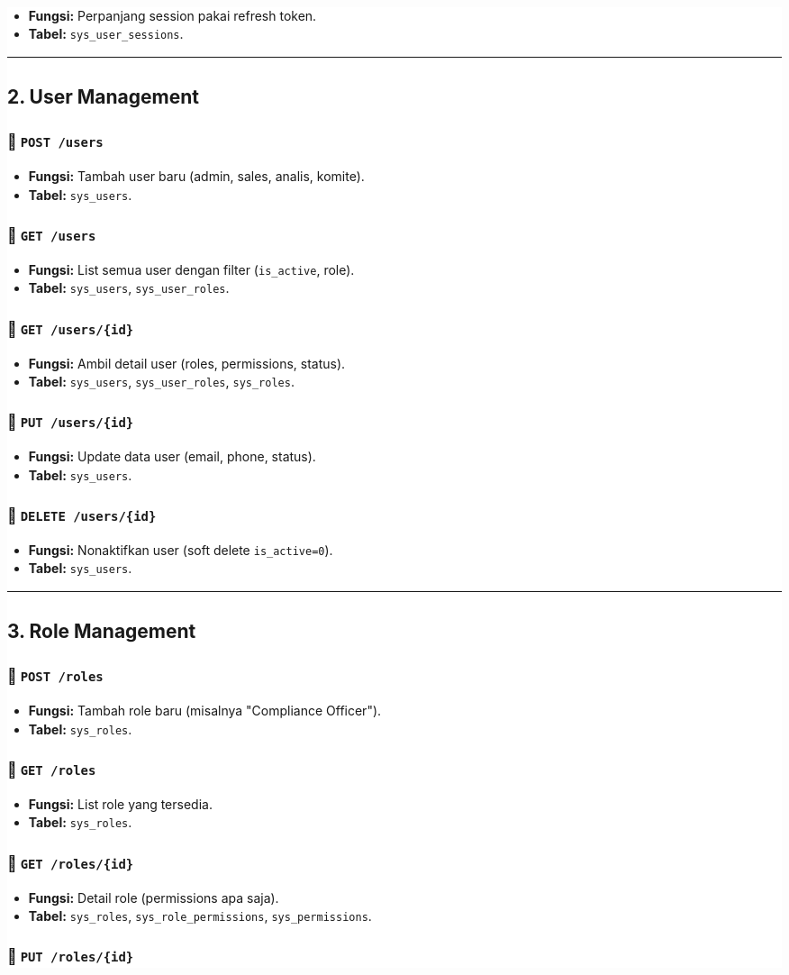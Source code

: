 * **Fungsi:** Perpanjang session pakai refresh token.
* **Tabel:** `sys_user_sessions`.

---

## 2. **User Management**

### 🔹 `POST /users`

* **Fungsi:** Tambah user baru (admin, sales, analis, komite).
* **Tabel:** `sys_users`.

### 🔹 `GET /users`

* **Fungsi:** List semua user dengan filter (`is_active`, role).
* **Tabel:** `sys_users`, `sys_user_roles`.

### 🔹 `GET /users/{id}`

* **Fungsi:** Ambil detail user (roles, permissions, status).
* **Tabel:** `sys_users`, `sys_user_roles`, `sys_roles`.

### 🔹 `PUT /users/{id}`

* **Fungsi:** Update data user (email, phone, status).
* **Tabel:** `sys_users`.

### 🔹 `DELETE /users/{id}`

* **Fungsi:** Nonaktifkan user (soft delete `is_active=0`).
* **Tabel:** `sys_users`.

---

## 3. **Role Management**

### 🔹 `POST /roles`

* **Fungsi:** Tambah role baru (misalnya "Compliance Officer").
* **Tabel:** `sys_roles`.

### 🔹 `GET /roles`

* **Fungsi:** List role yang tersedia.
* **Tabel:** `sys_roles`.

### 🔹 `GET /roles/{id}`

* **Fungsi:** Detail role (permissions apa saja).
* **Tabel:** `sys_roles`, `sys_role_permissions`, `sys_permissions`.

### 🔹 `PUT /roles/{id}`

